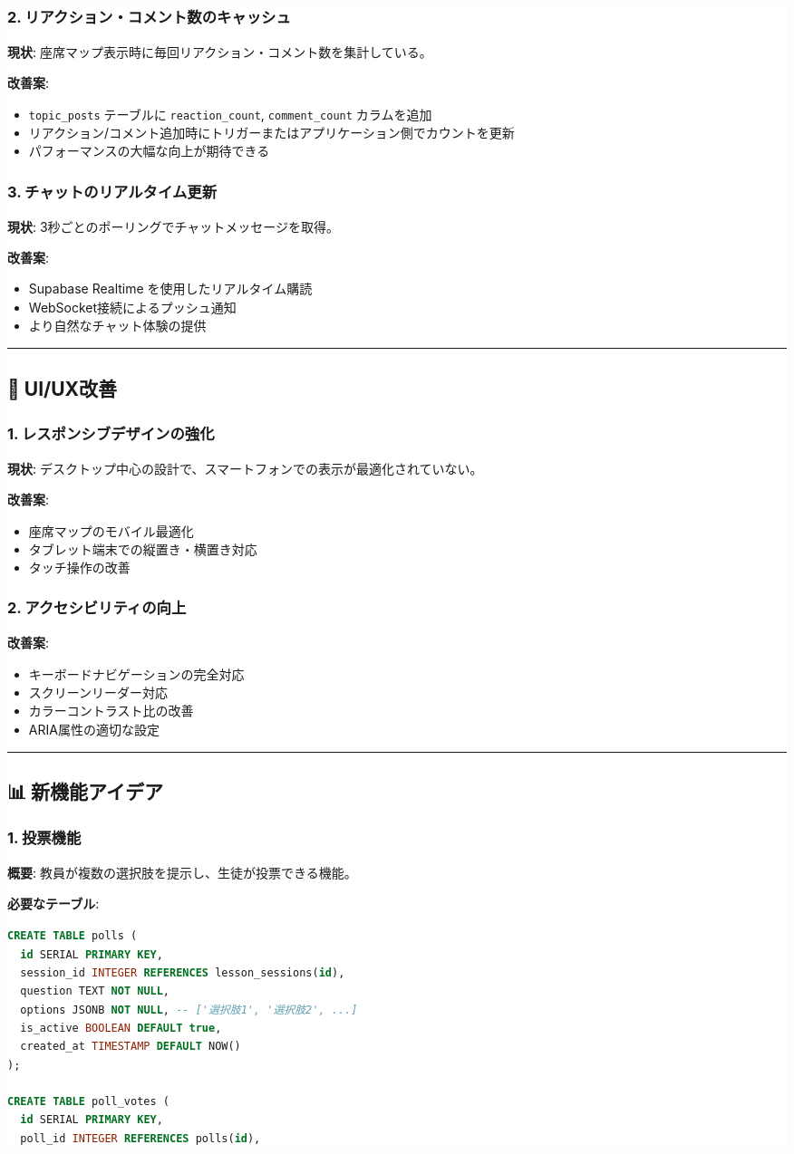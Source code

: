 ### 2. リアクション・コメント数のキャッシュ

**現状**:
座席マップ表示時に毎回リアクション・コメント数を集計している。

**改善案**:
- `topic_posts` テーブルに `reaction_count`, `comment_count` カラムを追加
- リアクション/コメント追加時にトリガーまたはアプリケーション側でカウントを更新
- パフォーマンスの大幅な向上が期待できる

### 3. チャットのリアルタイム更新

**現状**:
3秒ごとのポーリングでチャットメッセージを取得。

**改善案**:
- Supabase Realtime を使用したリアルタイム購読
- WebSocket接続によるプッシュ通知
- より自然なチャット体験の提供

---

## 🎨 UI/UX改善

### 1. レスポンシブデザインの強化

**現状**:
デスクトップ中心の設計で、スマートフォンでの表示が最適化されていない。

**改善案**:
- 座席マップのモバイル最適化
- タブレット端末での縦置き・横置き対応
- タッチ操作の改善

### 2. アクセシビリティの向上

**改善案**:
- キーボードナビゲーションの完全対応
- スクリーンリーダー対応
- カラーコントラスト比の改善
- ARIA属性の適切な設定

---

## 📊 新機能アイデア

### 1. 投票機能

**概要**:
教員が複数の選択肢を提示し、生徒が投票できる機能。

**必要なテーブル**:
```sql
CREATE TABLE polls (
  id SERIAL PRIMARY KEY,
  session_id INTEGER REFERENCES lesson_sessions(id),
  question TEXT NOT NULL,
  options JSONB NOT NULL, -- ['選択肢1', '選択肢2', ...]
  is_active BOOLEAN DEFAULT true,
  created_at TIMESTAMP DEFAULT NOW()
);

CREATE TABLE poll_votes (
  id SERIAL PRIMARY KEY,
  poll_id INTEGER REFERENCES polls(id),
```